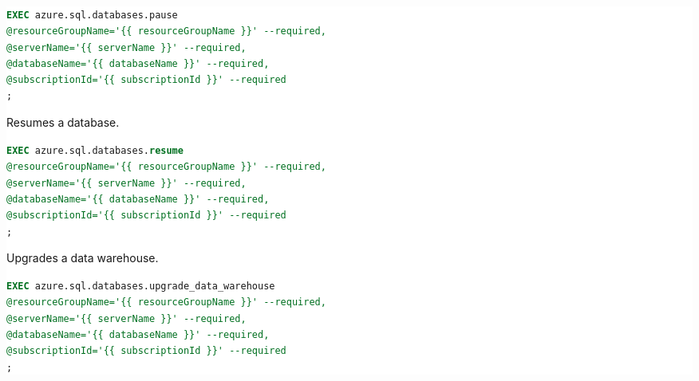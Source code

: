 ```sql
EXEC azure.sql.databases.pause 
@resourceGroupName='{{ resourceGroupName }}' --required, 
@serverName='{{ serverName }}' --required, 
@databaseName='{{ databaseName }}' --required, 
@subscriptionId='{{ subscriptionId }}' --required
;
```
</TabItem>
<TabItem value="resume">

Resumes a database.

```sql
EXEC azure.sql.databases.resume 
@resourceGroupName='{{ resourceGroupName }}' --required, 
@serverName='{{ serverName }}' --required, 
@databaseName='{{ databaseName }}' --required, 
@subscriptionId='{{ subscriptionId }}' --required
;
```
</TabItem>
<TabItem value="upgrade_data_warehouse">

Upgrades a data warehouse.

```sql
EXEC azure.sql.databases.upgrade_data_warehouse 
@resourceGroupName='{{ resourceGroupName }}' --required, 
@serverName='{{ serverName }}' --required, 
@databaseName='{{ databaseName }}' --required, 
@subscriptionId='{{ subscriptionId }}' --required
;
```
</TabItem>
</Tabs>
